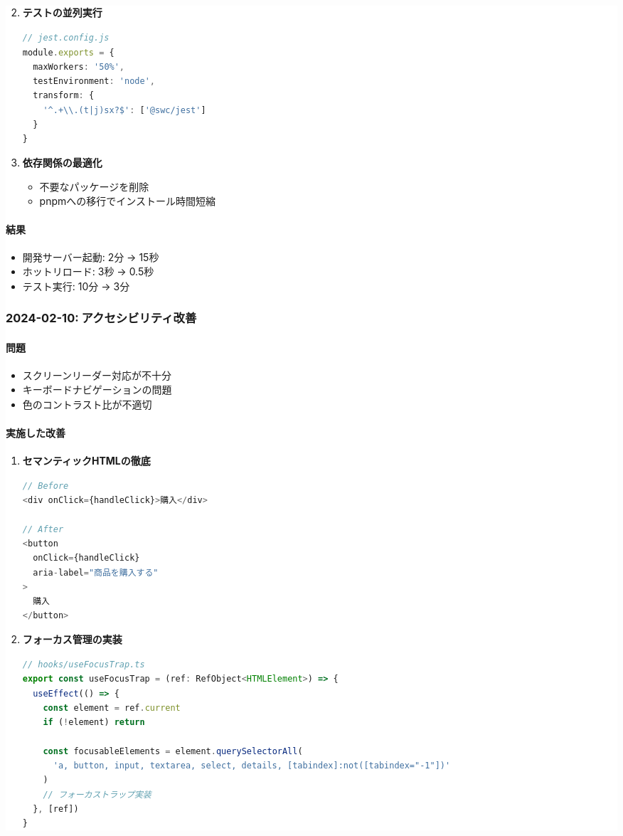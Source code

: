 2. **テストの並列実行**
   ```typescript
   // jest.config.js
   module.exports = {
     maxWorkers: '50%',
     testEnvironment: 'node',
     transform: {
       '^.+\\.(t|j)sx?$': ['@swc/jest']
     }
   }
   ```

3. **依存関係の最適化**
   - 不要なパッケージを削除
   - pnpmへの移行でインストール時間短縮

#### 結果
- 開発サーバー起動: 2分 → 15秒
- ホットリロード: 3秒 → 0.5秒
- テスト実行: 10分 → 3分

### 2024-02-10: アクセシビリティ改善

#### 問題
- スクリーンリーダー対応が不十分
- キーボードナビゲーションの問題
- 色のコントラスト比が不適切

#### 実施した改善
1. **セマンティックHTMLの徹底**
   ```typescript
   // Before
   <div onClick={handleClick}>購入</div>
   
   // After
   <button 
     onClick={handleClick}
     aria-label="商品を購入する"
   >
     購入
   </button>
   ```

2. **フォーカス管理の実装**
   ```typescript
   // hooks/useFocusTrap.ts
   export const useFocusTrap = (ref: RefObject<HTMLElement>) => {
     useEffect(() => {
       const element = ref.current
       if (!element) return
       
       const focusableElements = element.querySelectorAll(
         'a, button, input, textarea, select, details, [tabindex]:not([tabindex="-1"])'
       )
       // フォーカストラップ実装
     }, [ref])
   }
   ```
